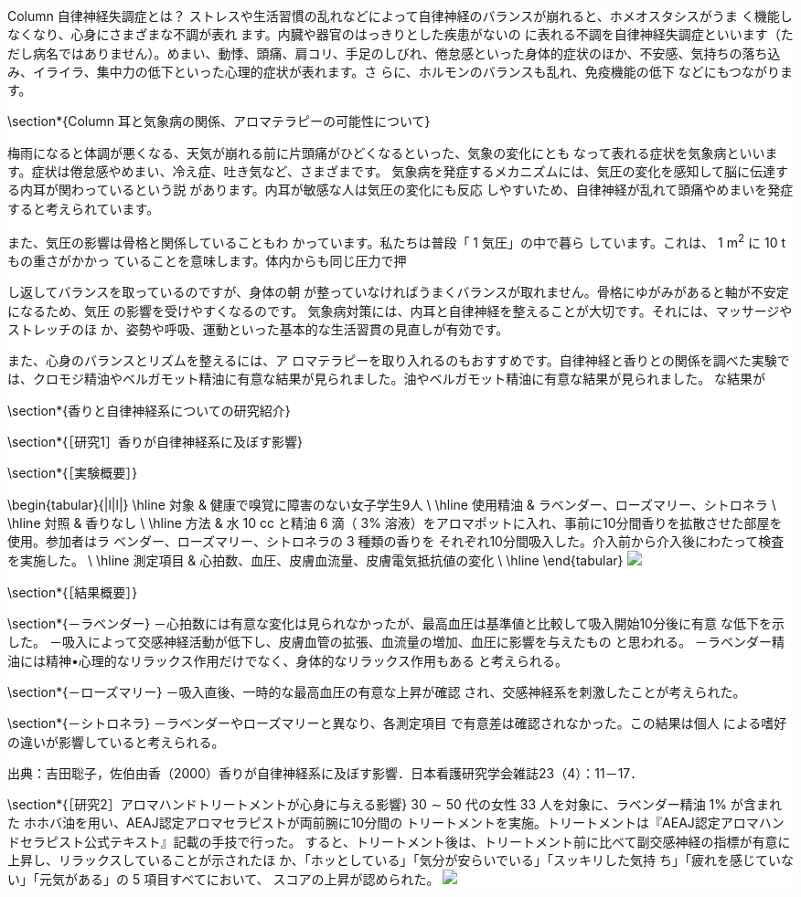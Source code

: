 Column 自律神経失調症とは？
ストレスや生活習慣の乱れなどによって自律神経のバランスが崩れると、ホメオスタシスがうま く機能しなくなり、心身にさまざまな不調が表れ ます。内臓や器官のはっきりとした疾患がないの に表れる不調を自律神経失調症といいます（た だし病名ではありません）。めまい、動悸、頭痛、肩コリ、手足のしびれ、倦怠感といった身体的症状のほか、不安感、気持ちの落ち込み、イライラ、集中力の低下といった心理的症状が表れます。さ らに、ホルモンのバランスも乱れ、免疫機能の低下 などにもつながります。

\section*{Column 耳と気象病の関係、アロマテラピーの可能性について}

梅雨になると体調が悪くなる、天気が崩れる前に片頭痛がひどくなるといった、気象の変化にとも なって表れる症状を気象病といいます。症状は倦怠感やめまい、冷え症、吐き気など、さまざまです。
気象病を発症するメカニズムには、気圧の変化を感知して脳に伝達する内耳が関わっているという説 があります。内耳が敏感な人は気圧の変化にも反応 しやすいため、自律神経が乱れて頭痛やめまいを発症すると考えられています。

また、気圧の影響は骨格と関係していることもわ かっています。私たちは普段「 1 気圧」の中で暮ら しています。これは、 $1 \mathrm{~m}^{2}$ に 10 t もの重さがかかっ ていることを意味します。体内からも同じ圧力で押

し返してバランスを取っているのですが、身体の朝 が整っていなければうまくバランスが取れません。骨格にゆがみがあると軸が不安定になるため、気圧 の影響を受けやすくなるのです。
気象病対策には、内耳と自律神経を整えることが大切です。それには、マッサージやストレッチのほ か、姿勢や呼吸、運動といった基本的な生活習貫の見直しが有効です。

また、心身のバランスとリズムを整えるには、ア ロマテラピーを取り入れるのもおすすめです。自律神経と香りとの関係を調べた実験では、クロモジ精油やベルガモット精油に有意な結果が見られました。油やベルガモット精油に有意な結果が見られました。 な結果が

\section*{香りと自律神経系についての研究紹介}

\section*{［研究1］香りが自律神経系に及ぼす影響}

\section*{［実験概要］}

\begin{tabular}{|l|l|}
\hline 対象 & 健康で嗅覚に障害のない女子学生9人 \\
\hline 使用精油 & ラベンダー、ローズマリー、シトロネラ \\
\hline 対照 & 香りなし \\
\hline 方法 & 水 10 cc と精油 6 滴（ $3 \%$ 溶液）をアロマポットに入れ、事前に10分間香りを拡散させた部屋を使用。参加者はラ ベンダー、ローズマリー、シトロネラの 3 種類の香りを それぞれ10分間吸入した。介入前から介入後にわたって検査を実施した。 \\
\hline 測定項目 & 心拍数、血圧、皮膚血流量、皮膚電気抵抗値の変化 \\
\hline
\end{tabular}
![](https://cdn.mathpix.com/cropped/2025_09_25_209a4e06f3ef07498e39g-09.jpg?height=680&width=512&top_left_y=414&top_left_x=1382)

\section*{［結果概要］}

\section*{－ラベンダー}
－心拍数には有意な変化は見られなかったが、最高血圧は基準値と比較して吸入開始10分後に有意 な低下を示した。
－吸入によって交感神経活動が低下し、皮膚血管の拡張、血流量の増加、血圧に影響を与えたもの と思われる。
－ラベンダー精油には精神•心理的なリラックス作用だけでなく、身体的なリラックス作用もある と考えられる。

\section*{－ローズマリー}
－吸入直後、一時的な最高血圧の有意な上昇が確認 され、交感神経系を刺激したことが考えられた。

\section*{－シトロネラ}
－ラベンダーやローズマリーと異なり、各測定項目 で有意差は確認されなかった。この結果は個人 による嗜好の違いが影響していると考えられる。

出典：吉田聡子，佐伯由香（2000）香りが自律神経系に及ぼす影響．日本看護研究学会雑誌23（4）：11－17．

\section*{［研究2］アロマハンドトリートメントが心身に与える影響}
$30 \sim 50$ 代の女性 33 人を対象に、ラベンダー精油 $1 \%$ が含まれた ホホバ油を用い、AEAJ認定アロマセラピストが両前腕に10分間の トリートメントを実施。トリートメントは『AEAJ認定アロマハン ドセラピスト公式テキスト』記載の手技で行った。
すると、トリートメント後は、トリートメント前に比べて副交感神経の指標が有意に上昇し、リラックスしていることが示されたほ か、「ホッとしている」「気分が安らいでいる」「スッキリした気持 ち」「疲れを感じていない」「元気がある」の 5 項目すべてにおいて、 スコアの上昇が認められた。
![](https://cdn.mathpix.com/cropped/2025_09_25_209a4e06f3ef07498e39g-09.jpg?height=601&width=581&top_left_y=1944&top_left_x=1330)
